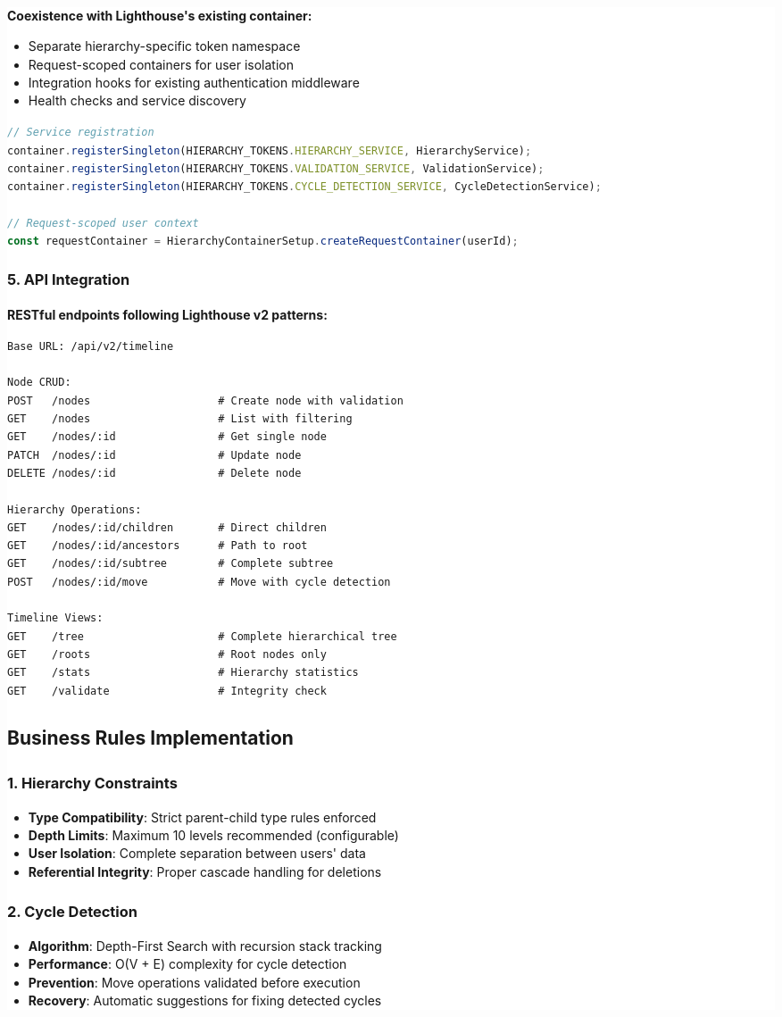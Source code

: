 **Coexistence with Lighthouse's existing container:**
- Separate hierarchy-specific token namespace
- Request-scoped containers for user isolation
- Integration hooks for existing authentication middleware
- Health checks and service discovery

```typescript
// Service registration
container.registerSingleton(HIERARCHY_TOKENS.HIERARCHY_SERVICE, HierarchyService);
container.registerSingleton(HIERARCHY_TOKENS.VALIDATION_SERVICE, ValidationService);
container.registerSingleton(HIERARCHY_TOKENS.CYCLE_DETECTION_SERVICE, CycleDetectionService);

// Request-scoped user context
const requestContainer = HierarchyContainerSetup.createRequestContainer(userId);
```

### 5. API Integration

**RESTful endpoints following Lighthouse v2 patterns:**

```
Base URL: /api/v2/timeline

Node CRUD:
POST   /nodes                    # Create node with validation
GET    /nodes                    # List with filtering
GET    /nodes/:id                # Get single node
PATCH  /nodes/:id                # Update node
DELETE /nodes/:id                # Delete node

Hierarchy Operations:
GET    /nodes/:id/children       # Direct children
GET    /nodes/:id/ancestors      # Path to root
GET    /nodes/:id/subtree        # Complete subtree
POST   /nodes/:id/move           # Move with cycle detection

Timeline Views:
GET    /tree                     # Complete hierarchical tree
GET    /roots                    # Root nodes only
GET    /stats                    # Hierarchy statistics
GET    /validate                 # Integrity check
```

## Business Rules Implementation

### 1. Hierarchy Constraints
- **Type Compatibility**: Strict parent-child type rules enforced
- **Depth Limits**: Maximum 10 levels recommended (configurable)
- **User Isolation**: Complete separation between users' data
- **Referential Integrity**: Proper cascade handling for deletions

### 2. Cycle Detection
- **Algorithm**: Depth-First Search with recursion stack tracking
- **Performance**: O(V + E) complexity for cycle detection
- **Prevention**: Move operations validated before execution
- **Recovery**: Automatic suggestions for fixing detected cycles

